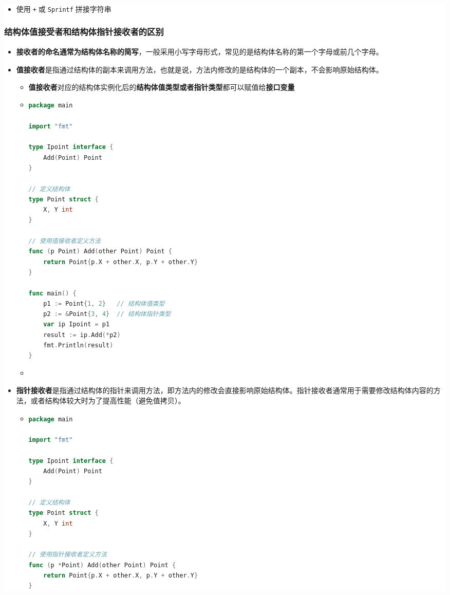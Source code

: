 * 使用 `+` 或 `Sprintf` 拼接字符串

### 结构体值接受者和结构体指针接收者的区别

* **接收者的命名通常为结构体名称的简写**，一般采用小写字母形式，常见的是结构体名称的第一个字母或前几个字母。

* **值接收者**是指通过结构体的副本来调用方法，也就是说，方法内修改的是结构体的一个副本，不会影响原始结构体。

  * **值接收者**对应的结构体实例化后的**结构体值类型或者指针类型**都可以赋值给**接口变量**

  * ```go
    package main
    
    import "fmt"
    
    type Ipoint interface {
    	Add(Point) Point
    }
    
    // 定义结构体
    type Point struct {
        X, Y int
    }
    
    // 使用值接收者定义方法
    func (p Point) Add(other Point) Point {
        return Point{p.X + other.X, p.Y + other.Y}
    }
    
    func main() {
        p1 := Point{1, 2}	// 结构体值类型
        p2 := &Point{3, 4}	// 结构体指针类型
    	var ip Ipoint = p1
    	result := ip.Add(*p2)
    	fmt.Println(result)
    }
    ```

  * 

* **指针接收者**是指通过结构体的指针来调用方法，即方法内的修改会直接影响原始结构体。指针接收者通常用于需要修改结构体内容的方法，或者结构体较大时为了提高性能（避免值拷贝）。

  * ```go
    package main
    
    import "fmt"
    
    type Ipoint interface {
    	Add(Point) Point
    }
    
    // 定义结构体
    type Point struct {
        X, Y int
    }
    
    // 使用指针接收者定义方法
    func (p *Point) Add(other Point) Point {
        return Point{p.X + other.X, p.Y + other.Y}
    }
    